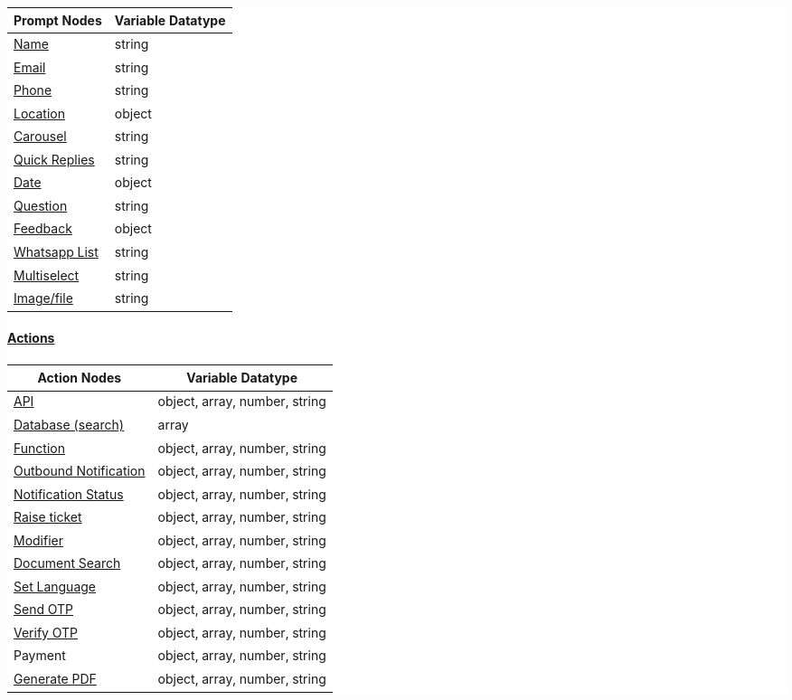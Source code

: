 
| Prompt    Nodes                                                                 | Variable Datatype |
|----------------------------------------------------------------------------|-------------------|
| [Name](https://docs.yellow.ai/docs/platform_concepts/studio/build/nodes/prompt-nodes#12-name)             | string            |
| [Email](https://docs.yellow.ai/docs/platform_concepts/studio/build/nodes/prompt-nodes#15-email)            | string            |
| [Phone](https://docs.yellow.ai/docs/platform_concepts/studio/build/nodes/prompt-nodes#13-phone)            | string            |
| [Location](https://docs.yellow.ai/docs/platform_concepts/studio/build/nodes/prompt-nodes#24-location)           | object            |
| [Carousel](https://docs.yellow.ai/docs/platform_concepts/studio/build/nodes/prompt-nodes#16-carousel)                  | string            |
| [Quick Replies](https://docs.yellow.ai/docs/platform_concepts/studio/build/nodes/prompt-nodes#14-quick-replies)         | string            |
| [Date](https://docs.yellow.ai/docs/platform_concepts/studio/build/nodes/prompt-nodes#21-date)                    | object            |
| [Question](https://docs.yellow.ai/docs/platform_concepts/studio/build/nodes/prompt-nodes#11-question)         | string            |
| [Feedback](https://docs.yellow.ai/docs/platform_concepts/studio/build/nodes/prompt-nodes#27-feedback)            | object            |
| [Whatsapp List](https://docs.yellow.ai/docs/platform_concepts/studio/build/nodes/prompt-nodes#22-whatsapp-list) | string            |
| [Multiselect](https://docs.yellow.ai/docs/platform_concepts/studio/build/nodes/prompt-nodes#23-multi-select)                                                                | string            |
| [Image/file](https://docs.yellow.ai/docs/platform_concepts/studio/build/nodes/prompt-nodes#26-file-prompt)        | string            |

#### [Actions](https://docs.yellow.ai/docs/platform_concepts/studio/build/nodes/action-nodes)


| Action Nodes                                                                 | Variable Datatype             |
|-----------------------------------------------------------------------------|-------------------------------|
| [API](https://docs.yellow.ai/docs/platform_concepts/studio/build/nodes/action-nodes#21-api)                           | object, array, number, string |
| [Database (search)](https://docs.yellow.ai/docs/platform_concepts/studio/build/nodes/action-nodes#23-database)          | array                         |
| [Function](https://docs.yellow.ai/docs/platform_concepts/studio/build/nodes/action-nodes#24-function)                 | object, array, number, string |
| [Outbound Notification](https://docs.yellow.ai/docs/platform_concepts/studio/build/nodes/action-nodes#32-outbound-notification)                                                       | object, array, number, string |
| [Notification Status](https://docs.yellow.ai/docs/platform_concepts/studio/build/nodes/action-nodes#33-notification-status)                                                         | object, array, number, string |
| [Raise ticket](https://docs.yellow.ai/docs/platform_concepts/studio/build/nodes/action-nodes#17-raise-ticket)         | object, array, number, string |
| [Modifier](https://docs.yellow.ai/docs/platform_concepts/studio/build/nodes/action-nodes#25-modifier)                 | object, array, number, string |
| [Document Search](https://docs.yellow.ai/docs/platform_concepts/studio/build/nodes/action-nodes#14-document-search)   | object, array, number, string |
| [Set Language](https://docs.yellow.ai/docs/platform_concepts/studio/build/nodes/action-nodes#31-set-language)         | object, array, number, string |
| [Send OTP](https://docs.yellow.ai/docs/platform_concepts/studio/build/nodes/action-nodes#12-send-otp)   | object, array, number, string |
| [Verify OTP](https://docs.yellow.ai/docs/platform_concepts/studio/build/nodes/action-nodes#13-verify-otp) | object, array, number, string |
| Payment                                                                     | object, array, number, string |
| [Generate PDF](https://docs.yellow.ai/docs/platform_concepts/studio/build/nodes/action-nodes#19-generate-pdf-image)         | object, array, number, string |
